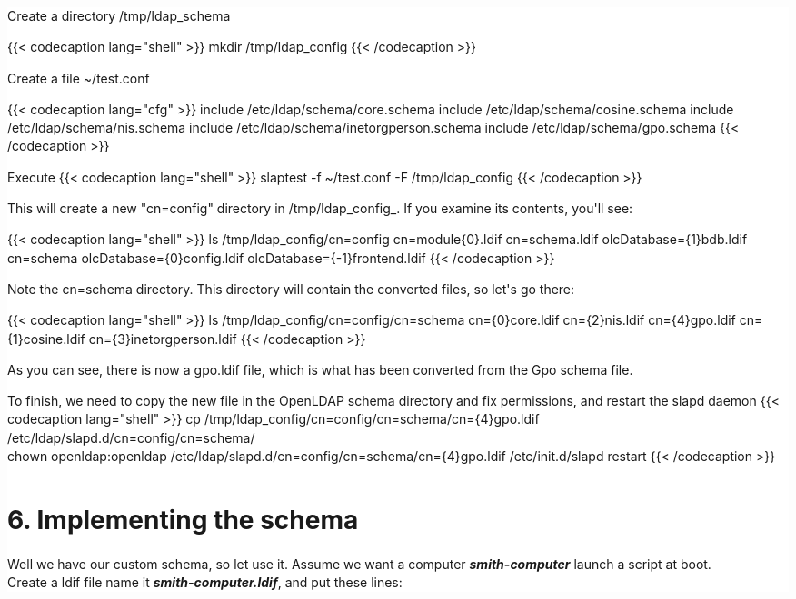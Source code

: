 Create a directory /tmp/ldap_schema

{{< codecaption lang="shell" >}}
mkdir /tmp/ldap_config
{{< /codecaption >}}

Create a file ~/test.conf

{{< codecaption lang="cfg" >}}
include /etc/ldap/schema/core.schema
include /etc/ldap/schema/cosine.schema
include /etc/ldap/schema/nis.schema
include /etc/ldap/schema/inetorgperson.schema
include /etc/ldap/schema/gpo.schema
{{< /codecaption >}}

Execute
{{< codecaption lang="shell" >}}
slaptest -f ~/test.conf -F /tmp/ldap_config
{{< /codecaption >}}

This will create a new "cn=config" directory in /tmp/ldap_config_. If you examine its contents, you'll see:

{{< codecaption lang="shell" >}}
ls /tmp/ldap_config/cn\=config
cn=module{0}.ldif  cn=schema.ldif          olcDatabase={1}bdb.ldif
cn=schema      olcDatabase={0}config.ldif  olcDatabase={-1}frontend.ldif
{{< /codecaption >}}

Note the cn=schema directory. This directory will contain the converted files, so let's go there:

{{< codecaption lang="shell" >}}
ls /tmp/ldap_config/cn\=config/cn\=schema
cn={0}core.ldif    cn={2}nis.ldif        cn={4}gpo.ldif
cn={1}cosine.ldif  cn={3}inetorgperson.ldif
{{< /codecaption >}}

As you can see, there is now a gpo.ldif file, which is what has been converted from the Gpo schema file.

To finish, we need to copy the new file in the OpenLDAP schema directory and fix permissions, and restart the slapd daemon
{{< codecaption lang="shell" >}}
cp /tmp/ldap_config/cn\=config/cn\=schema/cn={4}gpo.ldif /etc/ldap/slapd.d/cn\=config/cn\=schema/  
chown openldap:openldap /etc/ldap/slapd.d/cn\=config/cn\=schema/cn={4}gpo.ldif
/etc/init.d/slapd restart
{{< /codecaption >}}

# **6. Implementing the schema**

Well we have our custom schema, so let use it. Assume we want a computer ***smith-computer*** launch a script at boot.  
Create a ldif file name it ***smith-computer.ldif***, and put these lines:
